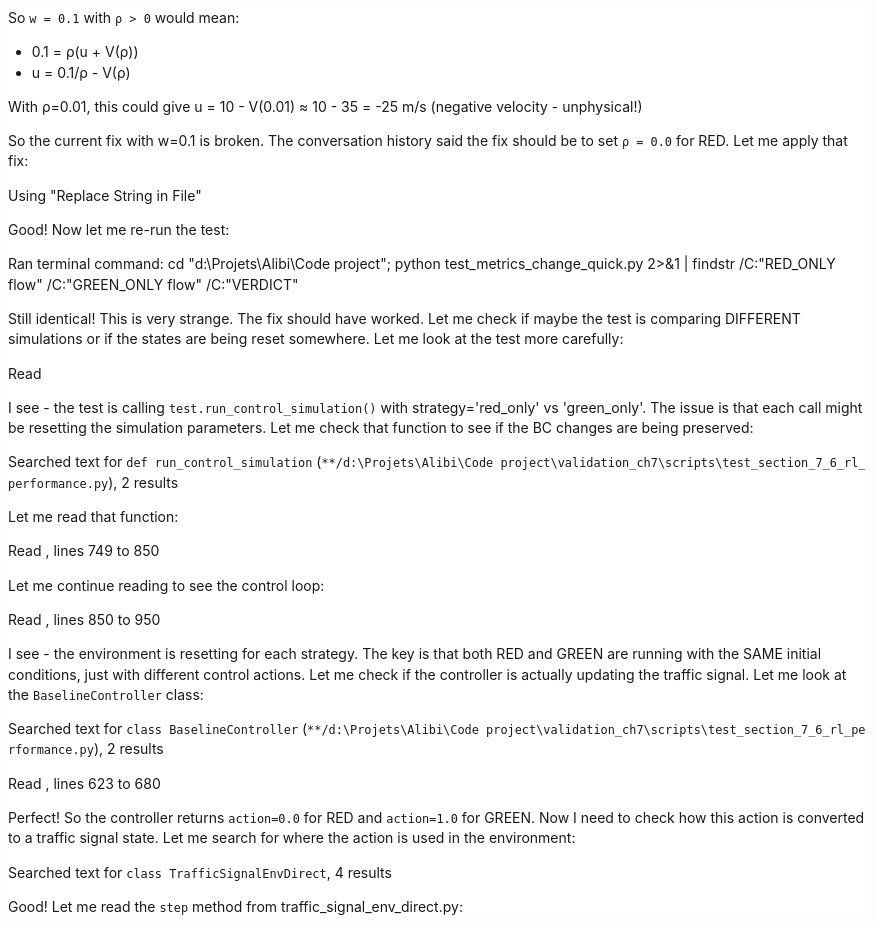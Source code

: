 So `w = 0.1` with `ρ > 0` would mean:
- 0.1 = ρ(u + V(ρ))
- u = 0.1/ρ - V(ρ)

With ρ=0.01, this could give u = 10 - V(0.01) ≈ 10 - 35 = -25 m/s (negative velocity - unphysical!)

So the current fix with w=0.1 is broken. The conversation history said the fix should be to set `ρ = 0.0` for RED. Let me apply that fix: 

Using "Replace String in File"


```

```
Good! Now let me re-run the test: 

Ran terminal command: cd "d:\Projets\Alibi\Code project"; python test_metrics_change_quick.py 2>&1 | findstr /C:"RED_ONLY flow" /C:"GREEN_ONLY flow" /C:"VERDICT"

Still identical! This is very strange. The fix should have worked. Let me check if maybe the test is comparing DIFFERENT simulations or if the states are being reset somewhere. Let me look at the test more carefully: 

Read [](file:///d%3A/Projets/Alibi/Code%20project/test_metrics_change_quick.py)

I see - the test is calling `test.run_control_simulation()` with strategy='red_only' vs 'green_only'. The issue is that each call might be resetting the simulation parameters. Let me check that function to see if the BC changes are being preserved: 

Searched text for `def run_control_simulation` (`**/d:\Projets\Alibi\Code project\validation_ch7\scripts\test_section_7_6_rl_performance.py`), 2 results

Let me read that function: 

Read [](file:///d%3A/Projets/Alibi/Code%20project/validation_ch7/scripts/test_section_7_6_rl_performance.py#749-749), lines 749 to 850

Let me continue reading to see the control loop: 

Read [](file:///d%3A/Projets/Alibi/Code%20project/validation_ch7/scripts/test_section_7_6_rl_performance.py#850-850), lines 850 to 950

I see - the environment is resetting for each strategy. The key is that both RED and GREEN are running with the SAME initial conditions, just with different control actions. Let me check if the controller is actually updating the traffic signal. Let me look at the `BaselineController` class: 

Searched text for `class BaselineController` (`**/d:\Projets\Alibi\Code project\validation_ch7\scripts\test_section_7_6_rl_performance.py`), 2 results

Read [](file:///d%3A/Projets/Alibi/Code%20project/validation_ch7/scripts/test_section_7_6_rl_performance.py#623-623), lines 623 to 680

Perfect! So the controller returns `action=0.0` for RED and `action=1.0` for GREEN. Now I need to check how this action is converted to a traffic signal state. Let me search for where the action is used in the environment: 

Searched text for `class TrafficSignalEnvDirect`, 4 results

Good! Let me read the `step` method from traffic_signal_env_direct.py: 
